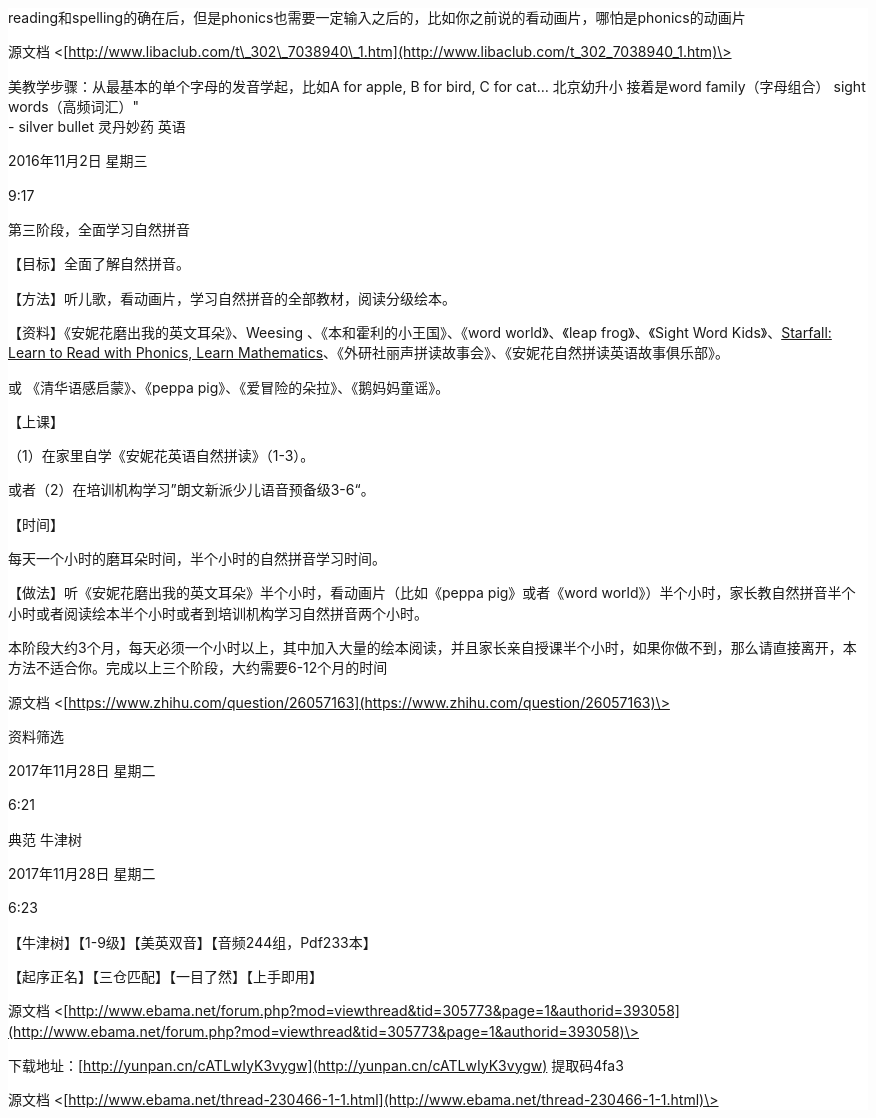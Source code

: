 reading和spelling的确在后，但是phonics也需要一定输入之后的，比如你之前说的看动画片，哪怕是phonics的动画片

源文档 <[http://www.libaclub.com/t\_302\_7038940\_1.htm](http://www.libaclub.com/t_302_7038940_1.htm)\>

 美教学步骤：从最基本的单个字母的发音学起，比如A for apple, B for bird, C for cat… 北京幼升小  接着是word family（字母组合） sight words（高频词汇）"  
 \- silver bullet 灵丹妙药 英语

2016年11月2日 星期三

9:17

第三阶段，全面学习自然拼音

【目标】全面了解自然拼音。

【方法】听儿歌，看动画片，学习自然拼音的全部教材，阅读分级绘本。

【资料】《安妮花磨出我的英文耳朵》、Weesing 、《本和霍利的小王国》、《word world》、《leap frog》、《Sight Word Kids》、[Starfall: Learn to Read with Phonics, Learn Mathematics](https://link.zhihu.com/?target=http%3A//www.starfall.com)、《外研社丽声拼读故事会》、《安妮花自然拼读英语故事俱乐部》。

或 《清华语感启蒙》、《peppa pig》、《爱冒险的朵拉》、《鹅妈妈童谣》。

【上课】

（1）在家里自学《安妮花英语自然拼读》（1-3）。

或者（2）在培训机构学习”朗文新派少儿语音预备级3-6“。

【时间】

每天一个小时的磨耳朵时间，半个小时的自然拼音学习时间。

【做法】听《安妮花磨出我的英文耳朵》半个小时，看动画片（比如《peppa pig》或者《word world》）半个小时，家长教自然拼音半个小时或者阅读绘本半个小时或者到培训机构学习自然拼音两个小时。

本阶段大约3个月，每天必须一个小时以上，其中加入大量的绘本阅读，并且家长亲自授课半个小时，如果你做不到，那么请直接离开，本方法不适合你。完成以上三个阶段，大约需要6-12个月的时间

源文档 <[https://www.zhihu.com/question/26057163](https://www.zhihu.com/question/26057163)\>

资料筛选

2017年11月28日 星期二

6:21

典范 牛津树

2017年11月28日 星期二

6:23

【牛津树】【1-9级】【美英双音】【音频244组，Pdf233本】

【起序正名】【三仓匹配】【一目了然】【上手即用】

源文档 <[http://www.ebama.net/forum.php?mod=viewthread&tid=305773&page=1&authorid=393058](http://www.ebama.net/forum.php?mod=viewthread&tid=305773&page=1&authorid=393058)\>

下载地址：[http://yunpan.cn/cATLwIyK3vygw](http://yunpan.cn/cATLwIyK3vygw) 提取码4fa3

源文档 <[http://www.ebama.net/thread-230466-1-1.html](http://www.ebama.net/thread-230466-1-1.html)\>
